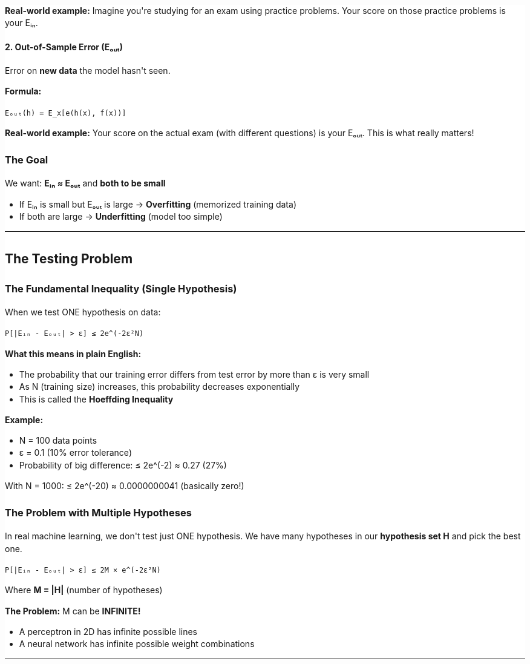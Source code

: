 **Real-world example:**
Imagine you're studying for an exam using practice problems. Your score on those practice problems is your Eᵢₙ.

#### 2. **Out-of-Sample Error (Eₒᵤₜ)**
Error on **new data** the model hasn't seen.

**Formula:**
```text
Eₒᵤₜ(h) = E_x[e(h(x), f(x))]
```

**Real-world example:**
Your score on the actual exam (with different questions) is your Eₒᵤₜ. This is what really matters!

### The Goal
We want: **Eᵢₙ ≈ Eₒᵤₜ** and **both to be small**

- If Eᵢₙ is small but Eₒᵤₜ is large → **Overfitting** (memorized training data)
- If both are large → **Underfitting** (model too simple)

---

## The Testing Problem

### The Fundamental Inequality (Single Hypothesis)

When we test ONE hypothesis on data:

```text
P[|Eᵢₙ - Eₒᵤₜ| > ε] ≤ 2e^(-2ε²N)
```

**What this means in plain English:**
- The probability that our training error differs from test error by more than ε is very small
- As N (training size) increases, this probability decreases exponentially
- This is called the **Hoeffding Inequality**

**Example:**
- N = 100 data points
- ε = 0.1 (10% error tolerance)
- Probability of big difference: ≤ 2e^(-2) ≈ 0.27 (27%)

With N = 1000: ≤ 2e^(-20) ≈ 0.0000000041 (basically zero!)

### The Problem with Multiple Hypotheses

In real machine learning, we don't test just ONE hypothesis. We have many hypotheses in our **hypothesis set H** and pick the best one.

```text
P[|Eᵢₙ - Eₒᵤₜ| > ε] ≤ 2M × e^(-2ε²N)
```

Where **M = |H|** (number of hypotheses)

**The Problem:** M can be **INFINITE!**
- A perceptron in 2D has infinite possible lines
- A neural network has infinite possible weight combinations

---